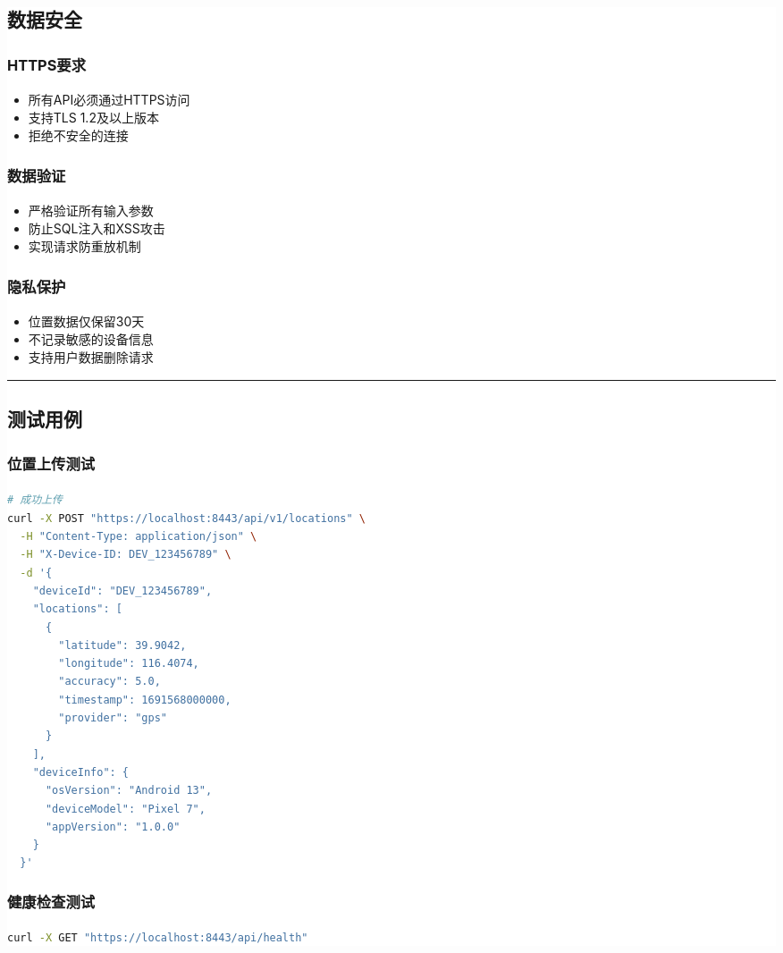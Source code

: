 ## 数据安全

### HTTPS要求
- 所有API必须通过HTTPS访问
- 支持TLS 1.2及以上版本
- 拒绝不安全的连接

### 数据验证
- 严格验证所有输入参数
- 防止SQL注入和XSS攻击
- 实现请求防重放机制

### 隐私保护
- 位置数据仅保留30天
- 不记录敏感的设备信息
- 支持用户数据删除请求

---

## 测试用例

### 位置上传测试
```bash
# 成功上传
curl -X POST "https://localhost:8443/api/v1/locations" \
  -H "Content-Type: application/json" \
  -H "X-Device-ID: DEV_123456789" \
  -d '{
    "deviceId": "DEV_123456789",
    "locations": [
      {
        "latitude": 39.9042,
        "longitude": 116.4074,
        "accuracy": 5.0,
        "timestamp": 1691568000000,
        "provider": "gps"
      }
    ],
    "deviceInfo": {
      "osVersion": "Android 13",
      "deviceModel": "Pixel 7",
      "appVersion": "1.0.0"
    }
  }'
```

### 健康检查测试
```bash
curl -X GET "https://localhost:8443/api/health"
```

